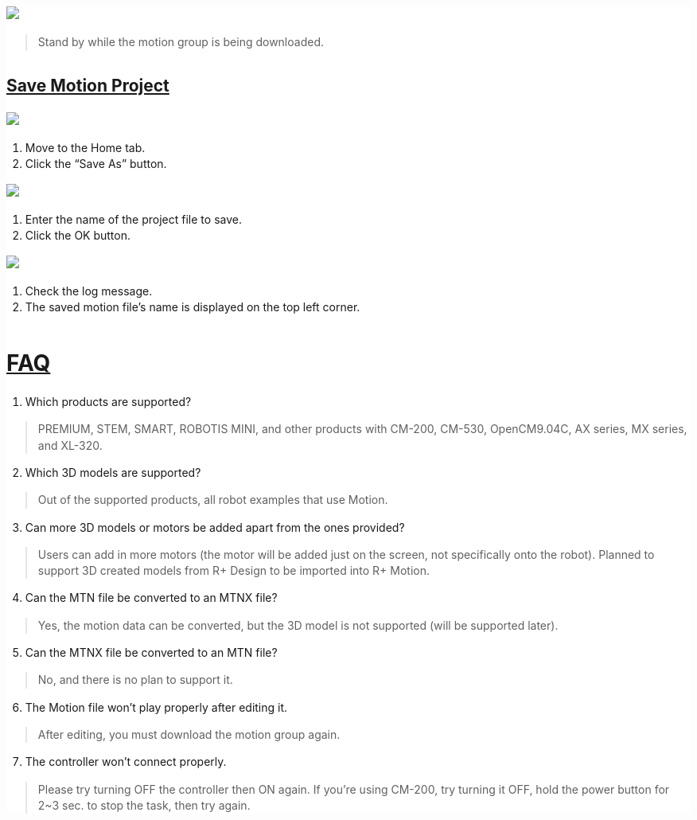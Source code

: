 ![](/assets/images/sw/mobile/mobile_motion_39.jpg)

> Stand by while the motion group is being downloaded.

## [Save Motion Project](#save-motion-project)

![](/assets/images/sw/mobile/mobile_motion_40.gif)

1. Move to the Home tab.
2. Click the “Save As” button.

![](/assets/images/sw/mobile/mobile_motion_41.jpg)
 
1. Enter the name of the project file to save.
2. Click the OK button.

![](/assets/images/sw/mobile/mobile_motion_42.gif)
 
1. Check the log message.
2. The saved motion file’s name is displayed on the top left corner.

# [FAQ](#faq)

1. Which products are supported?
  > PREMIUM, STEM, SMART, ROBOTIS MINI, and other products with CM-200, CM-530, OpenCM9.04C, AX series, MX series, and XL-320.
 
2. Which 3D models are supported?
  > Out of the supported products, all robot examples that use Motion.
 
3. Can more 3D models or motors be added apart from the ones provided?
  > Users can add in more motors (the motor will be added just on the screen, not specifically onto the robot).
  > Planned to support 3D created models from R+ Design to be imported into R+ Motion.

4. Can the MTN file be converted to an MTNX file?
  > Yes, the motion data can be converted, but the 3D model is not supported (will be supported later).
 
5. Can the MTNX file be converted to an MTN file?
  > No, and there is no plan to support it.
 
6. The Motion file won’t play properly after editing it.
  > After editing, you must download the motion group again.
 
7. The controller won’t connect properly.
  > Please try turning OFF the controller then ON again. If you’re using CM-200, try turning it OFF, hold the power button for 2~3 sec. to stop the task, then try again.
